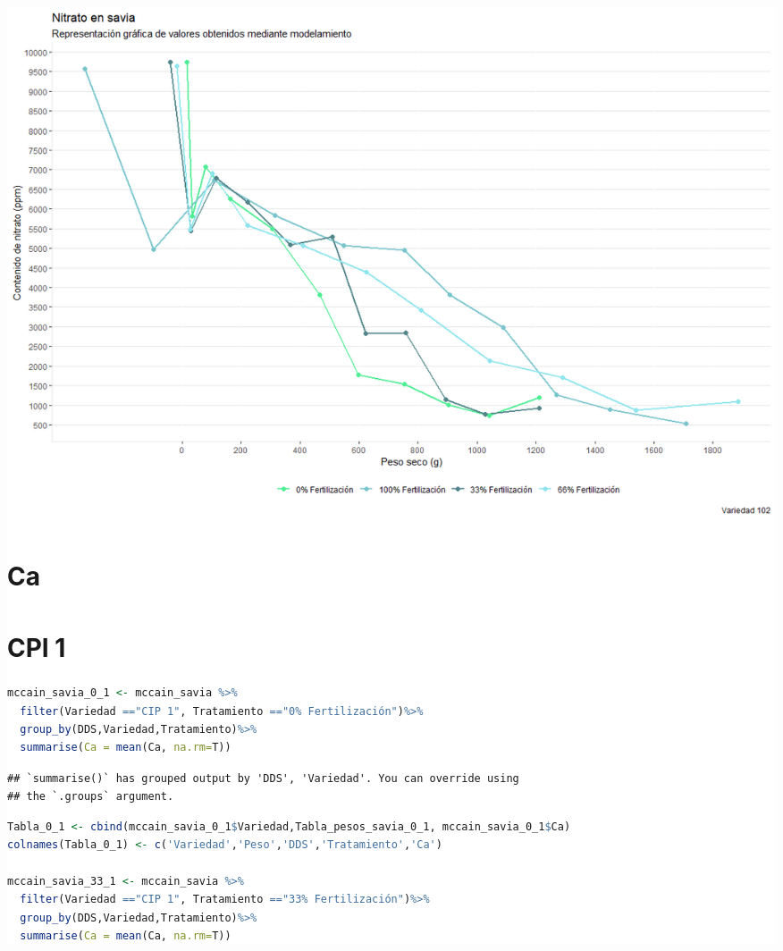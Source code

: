 ![](mccain_savia_files/figure-gfm/unnamed-chunk-29-3.png)

# Ca

# CPI 1

``` r
mccain_savia_0_1 <- mccain_savia %>%
  filter(Variedad =="CIP 1", Tratamiento =="0% Fertilización")%>%
  group_by(DDS,Variedad,Tratamiento)%>%
  summarise(Ca = mean(Ca, na.rm=T))
```

    ## `summarise()` has grouped output by 'DDS', 'Variedad'. You can override using
    ## the `.groups` argument.

``` r
Tabla_0_1 <- cbind(mccain_savia_0_1$Variedad,Tabla_pesos_savia_0_1, mccain_savia_0_1$Ca)
colnames(Tabla_0_1) <- c('Variedad','Peso','DDS','Tratamiento','Ca')

mccain_savia_33_1 <- mccain_savia %>%
  filter(Variedad =="CIP 1", Tratamiento =="33% Fertilización")%>%
  group_by(DDS,Variedad,Tratamiento)%>%
  summarise(Ca = mean(Ca, na.rm=T))
```
